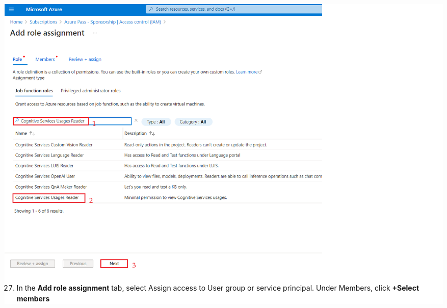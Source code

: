 <img src="./media/image33.png" style="width:6.49167in;height:5.5in"
alt="A screenshot of a computer screen Description automatically generated" />

27. In the **Add role assignment** tab, select Assign access to User
    group or service principal. Under Members, click **+Select members**
